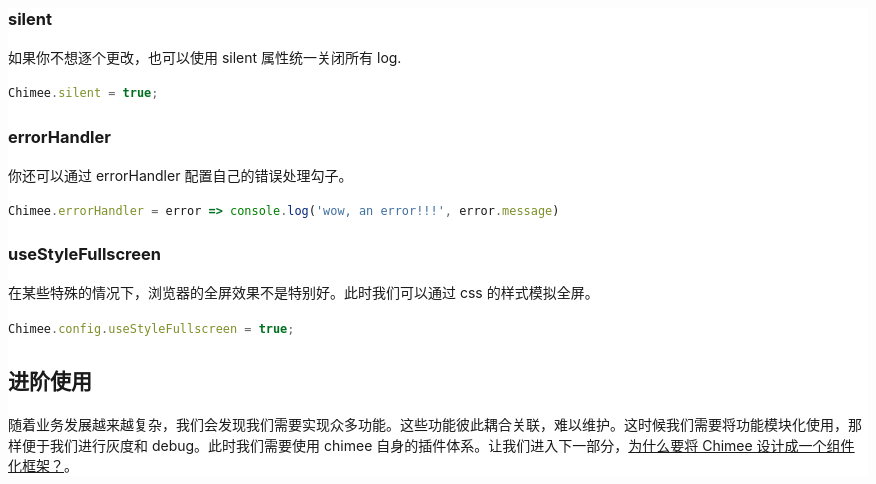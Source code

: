 ### silent

如果你不想逐个更改，也可以使用 silent 属性统一关闭所有 log.

```javascript
Chimee.silent = true;
```

### errorHandler

你还可以通过 errorHandler 配置自己的错误处理勾子。

```javascript
Chimee.errorHandler = error => console.log('wow, an error!!!', error.message)
```

### useStyleFullscreen

在某些特殊的情况下，浏览器的全屏效果不是特别好。此时我们可以通过 css 的样式模拟全屏。

```javascript
Chimee.config.useStyleFullscreen = true;
```

## 进阶使用

随着业务发展越来越复杂，我们会发现我们需要实现众多功能。这些功能彼此耦合关联，难以维护。这时候我们需要将功能模块化使用，那样便于我们进行灰度和 debug。此时我们需要使用 chimee 自身的插件体系。让我们进入下一部分，[为什么要将 Chimee 设计成一个组件化框架？](https://github.com/Chimeejs/chimee/blob/master/doc/zh-cn/design/why-chimee-is-a-frame.md)。


